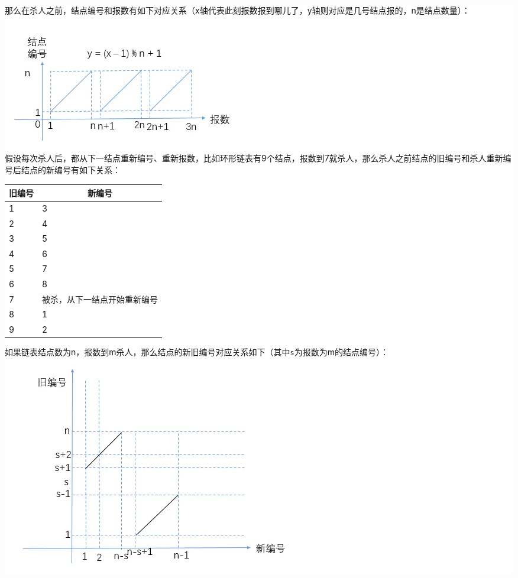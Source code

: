 那么在杀人之前，结点编号和报数有如下对应关系（x轴代表此刻报数报到哪儿了，y轴则对应是几号结点报的，n是结点数量）：



![img](AlgorithmMediumDay06.resource/169045e8ed51073f.jpg)



假设每次杀人后，都从下一结点重新编号、重新报数，比如环形链表有9个结点，报数到7就杀人，那么杀人之前结点的旧编号和杀人重新编号后结点的新编号有如下关系：

| 旧编号 | 新编号                       |
| ------ | ---------------------------- |
| 1      | 3                            |
| 2      | 4                            |
| 3      | 5                            |
| 4      | 6                            |
| 5      | 7                            |
| 6      | 8                            |
| 7      | 被杀，从下一结点开始重新编号 |
| 8      | 1                            |
| 9      | 2                            |

如果链表结点数为n，报数到m杀人，那么结点的新旧编号对应关系如下（其中`s`为报数为m的结点编号）：



![img](AlgorithmMediumDay06.resource/169045e8f0e184a5.jpg)
